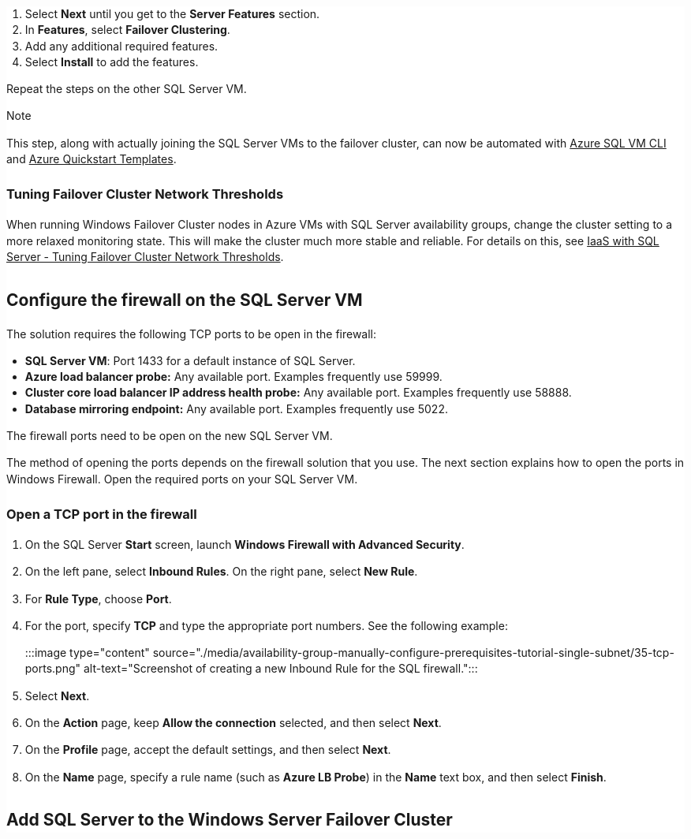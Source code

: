1. Select **Next** until you get to the **Server Features** section.
1. In **Features**, select **Failover Clustering**.
1. Add any additional required features.
1. Select **Install** to add the features.

Repeat the steps on the other SQL Server VM.

  >[!NOTE]
  > This step, along with actually joining the SQL Server VMs to the failover cluster, can now be automated with [Azure SQL VM CLI](./availability-group-az-commandline-configure.md) and [Azure Quickstart Templates](availability-group-quickstart-template-configure.md).
  >

### Tuning Failover Cluster Network Thresholds

When running Windows Failover Cluster nodes in Azure VMs with SQL Server availability groups, change the cluster setting to a more relaxed monitoring state.  This will make the cluster much more stable and reliable.  For details on this, see [IaaS with SQL Server - Tuning Failover Cluster Network Thresholds](/windows-server/troubleshoot/iaas-sql-failover-cluster).

## <a name="endpoint-firewall"></a> Configure the firewall on the SQL Server VM

The solution requires the following TCP ports to be open in the firewall:

- **SQL Server VM**: Port 1433 for a default instance of SQL Server.
- **Azure load balancer probe:** Any available port. Examples frequently use 59999.
- **Cluster core load balancer IP address health probe:** Any available port. Examples frequently use 58888.
- **Database mirroring endpoint:** Any available port. Examples frequently use 5022.

The firewall ports need to be open on the new SQL Server VM.

The method of opening the ports depends on the firewall solution that you use. The next section explains how to open the ports in Windows Firewall. Open the required ports on your SQL Server VM.

### Open a TCP port in the firewall

1. On the SQL Server **Start** screen, launch **Windows Firewall with Advanced Security**.
1. On the left pane, select **Inbound Rules**. On the right pane, select **New Rule**.
1. For **Rule Type**, choose **Port**.
1. For the port, specify **TCP** and type the appropriate port numbers. See the following example:

   :::image type="content" source="./media/availability-group-manually-configure-prerequisites-tutorial-single-subnet/35-tcp-ports.png" alt-text="Screenshot of creating a new Inbound Rule for the SQL firewall.":::

1. Select **Next**.
1. On the **Action** page, keep **Allow the connection** selected, and then select **Next**.
1. On the **Profile** page, accept the default settings, and then select **Next**.
1. On the **Name** page, specify a rule name (such as **Azure LB Probe**) in the **Name** text box, and then select **Finish**.

## Add SQL Server to the Windows Server Failover Cluster
